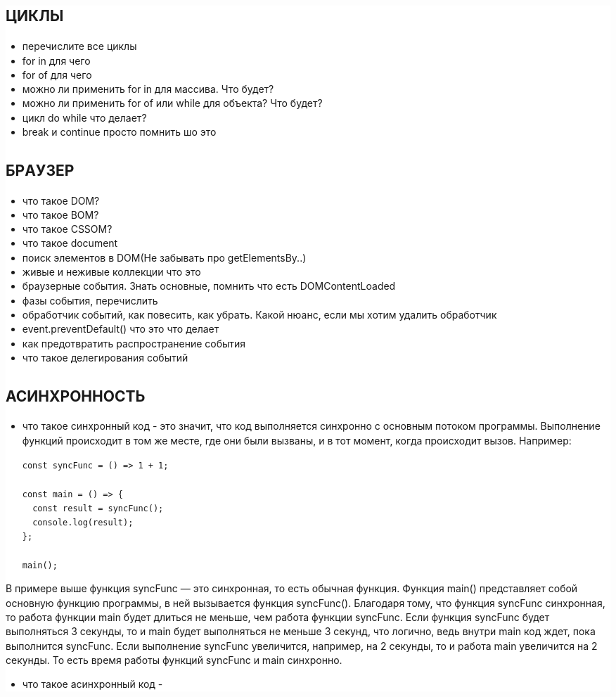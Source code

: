 ## ЦИКЛЫ

- перечислите все циклы
- for in для чего
- for of для чего
- можно ли применить for in для массива. Что будет?
- можно ли применить for of или while для объекта? Что будет?
- цикл do while что делает?
- break и continue просто помнить шо это

## БРAУЗЕР

- что такое DOM?
- что такое BOM?
- что такое CSSOM?
- что такое document
- поиск элементов в DOM(Не забывать про getElementsBy..)
- живые и неживые коллекции что это
- браузерные события. Знать основные, помнить что есть DOMContentLoaded
- фазы события, перечислить
- обработчик событий, как повесить, как убрать. Какой нюанс, если мы хотим удалить обработчик
- event.preventDefault() что это что делает
- как предотвратить распространение события
- что такое делегирования событий

## АСИНХРОННОСТЬ

- что такое синхронный код -
  это значит, что код выполняется синхронно с основным потоком программы. Выполнение функций происходит в том же месте, где они были вызваны, и в тот момент, когда происходит вызов.
  Например:

  ```JS
  const syncFunc = () => 1 + 1;

  const main = () => {
  	const result = syncFunc();
  	console.log(result);
  };

  main();
  ```

В примере выше функция syncFunc — это синхронная, то есть обычная функция. Функция main() представляет собой основную функцию программы, в ней вызывается функция syncFunc(). Благодаря тому, что функция syncFunc синхронная, то работа функции main будет длиться не меньше, чем работа функции syncFunc. Если функция syncFunc будет выполняться 3 секунды, то и main будет выполняться не меньше 3 секунд, что логично, ведь внутри main код ждет, пока выполнится syncFunc. Если выполнение syncFunc увеличится, например, на 2 секунды, то и работа main увеличится на 2 секунды. То есть время работы функций syncFunc и main синхронно.

- что такое асинхронный код -
